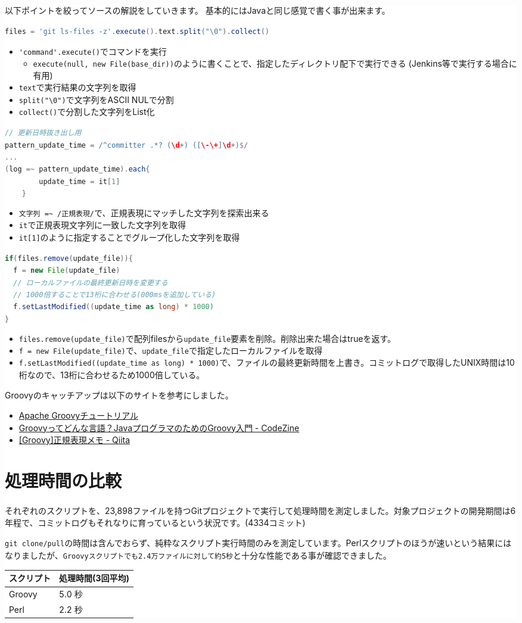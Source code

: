 以下ポイントを絞ってソースの解説をしていきます。
基本的にはJavaと同じ感覚で書く事が出来ます。

```groovy
files = 'git ls-files -z'.execute().text.split("\0").collect()
```

* `'command'.execute()`でコマンドを実行
  * `execute(null, new File(base_dir))`のように書くことで、指定したディレクトリ配下で実行できる (Jenkins等で実行する場合に有用)
* `text`で実行結果の文字列を取得
* `split("\0")`で文字列をASCII NULで分割
* `collect()`で分割した文字列をList化

```groovy
// 更新日時抜き出し用
pattern_update_time = /^committer .*? (\d+) ([\-\+]\d+)$/
...
(log =~ pattern_update_time).each{
        update_time = it[1]
    }
```

* `文字列 =~ /正規表現/`で、正規表現にマッチした文字列を探索出来る
* `it`で正規表現文字列に一致した文字列を取得
* `it[1]`のように指定することでグループ化した文字列を取得

```groovy
if(files.remove(update_file)){
  f = new File(update_file)
  // ローカルファイルの最終更新日時を変更する
  // 1000倍することで13桁に合わせる(000msを追加している)
  f.setLastModified((update_time as long) * 1000)
}
```

* `files.remove(update_file)`で配列filesから`update_file`要素を削除。削除出来た場合はtrueを返す。
* `f = new File(update_file)`で、`update_file`で指定したローカルファイルを取得
* `f.setLastModified((update_time as long) * 1000)`で、ファイルの最終更新時間を上書き。コミットログで取得したUNIX時間は10桁なので、13桁に合わせるため1000倍している。

Groovyのキャッチアップは以下のサイトを参考にしました。

* [Apache Groovyチュートリアル](https://koji-k.github.io/groovy-tutorial/index.html)
* [Groovyってどんな言語？JavaプログラマのためのGroovy入門 - CodeZine](https://codezine.jp/article/detail/3757)
* [[Groovy]正規表現メモ - Qiita](https://qiita.com/saba1024/items/61aeaf36061df35f8bee)

# 処理時間の比較

それぞれのスクリプトを、23,898ファイルを持つGitプロジェクトで実行して処理時間を測定しました。対象プロジェクトの開発期間は6年程で、コミットログもそれなりに育っているという状況です。(4334コミット)

`git clone/pull`の時間は含んでおらず、純粋なスクリプト実行時間のみを測定しています。Perlスクリプトのほうが速いという結果にはなりましたが、`Groovyスクリプトでも2.4万ファイルに対して約5秒`と十分な性能である事が確認できました。

スクリプト | 処理時間(3回平均)
--- | ---
Groovy | 5.0 秒
Perl | 2.2 秒
